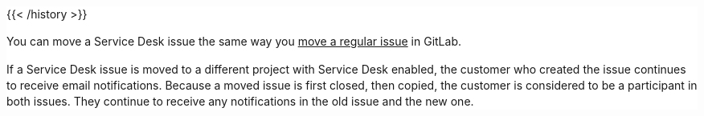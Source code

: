 {{< /history >}}

You can move a Service Desk issue the same way you
[move a regular issue](../issues/managing_issues.md#move-an-issue) in GitLab.

If a Service Desk issue is moved to a different project with Service Desk enabled,
the customer who created the issue continues to receive email notifications.
Because a moved issue is first closed, then copied, the customer is considered to be a participant
in both issues. They continue to receive any notifications in the old issue and the new one.
